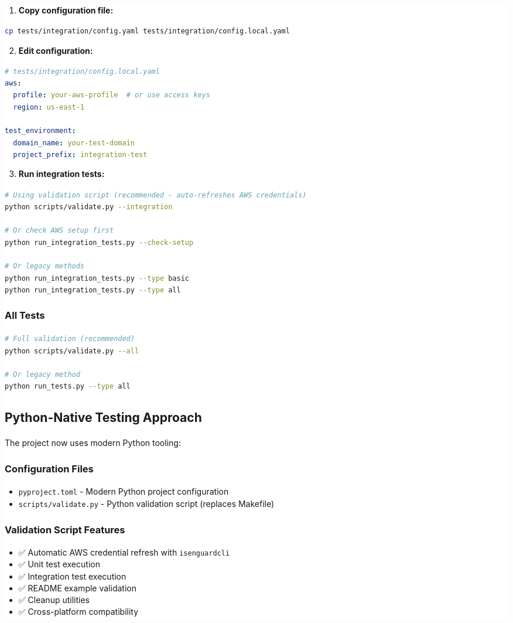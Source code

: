 1. **Copy configuration file:**
```bash
cp tests/integration/config.yaml tests/integration/config.local.yaml
```

2. **Edit configuration:**
```yaml
# tests/integration/config.local.yaml
aws:
  profile: your-aws-profile  # or use access keys
  region: us-east-1

test_environment:
  domain_name: your-test-domain
  project_prefix: integration-test
```

3. **Run integration tests:**
```bash
# Using validation script (recommended - auto-refreshes AWS credentials)
python scripts/validate.py --integration

# Or check AWS setup first
python run_integration_tests.py --check-setup

# Or legacy methods
python run_integration_tests.py --type basic
python run_integration_tests.py --type all
```

### All Tests

```bash
# Full validation (recommended)
python scripts/validate.py --all

# Or legacy method
python run_tests.py --type all
```

## Python-Native Testing Approach

The project now uses modern Python tooling:

### Configuration Files
- `pyproject.toml` - Modern Python project configuration
- `scripts/validate.py` - Python validation script (replaces Makefile)

### Validation Script Features
- ✅ Automatic AWS credential refresh with `isenguardcli`
- ✅ Unit test execution
- ✅ Integration test execution  
- ✅ README example validation
- ✅ Cleanup utilities
- ✅ Cross-platform compatibility
